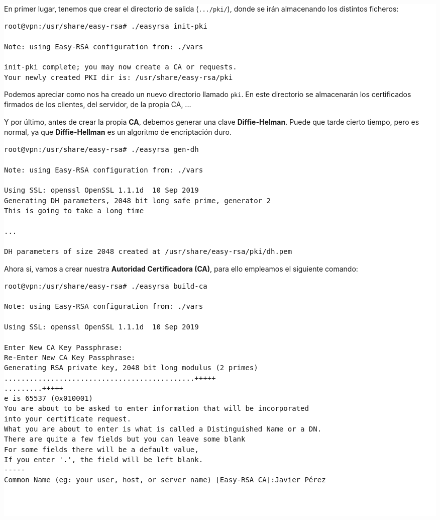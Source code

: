 En primer lugar, tenemos que crear el directorio de salida (`.../pki/`), donde se irán almacenando los distintos ficheros:

<pre>
root@vpn:/usr/share/easy-rsa# ./easyrsa init-pki

Note: using Easy-RSA configuration from: ./vars

init-pki complete; you may now create a CA or requests.
Your newly created PKI dir is: /usr/share/easy-rsa/pki
</pre>

Podemos apreciar como nos ha creado un nuevo directorio llamado `pki`. En este directorio se almacenarán los certificados firmados de los clientes, del servidor, de la propia CA, ...

Y por último, antes de crear la propia **CA**, debemos generar una clave **Diffie-Helman**. Puede que tarde cierto tiempo, pero es normal, ya que **Diffie-Hellman** es un algoritmo de encriptación duro.

<pre>
root@vpn:/usr/share/easy-rsa# ./easyrsa gen-dh

Note: using Easy-RSA configuration from: ./vars

Using SSL: openssl OpenSSL 1.1.1d  10 Sep 2019
Generating DH parameters, 2048 bit long safe prime, generator 2
This is going to take a long time

...

DH parameters of size 2048 created at /usr/share/easy-rsa/pki/dh.pem
</pre>

Ahora sí, vamos a crear nuestra **Autoridad Certificadora (CA)**, para ello empleamos el siguiente comando:

<pre>
root@vpn:/usr/share/easy-rsa# ./easyrsa build-ca

Note: using Easy-RSA configuration from: ./vars

Using SSL: openssl OpenSSL 1.1.1d  10 Sep 2019

Enter New CA Key Passphrase:
Re-Enter New CA Key Passphrase:
Generating RSA private key, 2048 bit long modulus (2 primes)
.............................................+++++
.........+++++
e is 65537 (0x010001)
You are about to be asked to enter information that will be incorporated
into your certificate request.
What you are about to enter is what is called a Distinguished Name or a DN.
There are quite a few fields but you can leave some blank
For some fields there will be a default value,
If you enter '.', the field will be left blank.
-----
Common Name (eg: your user, host, or server name) [Easy-RSA CA]:Javier Pérez
